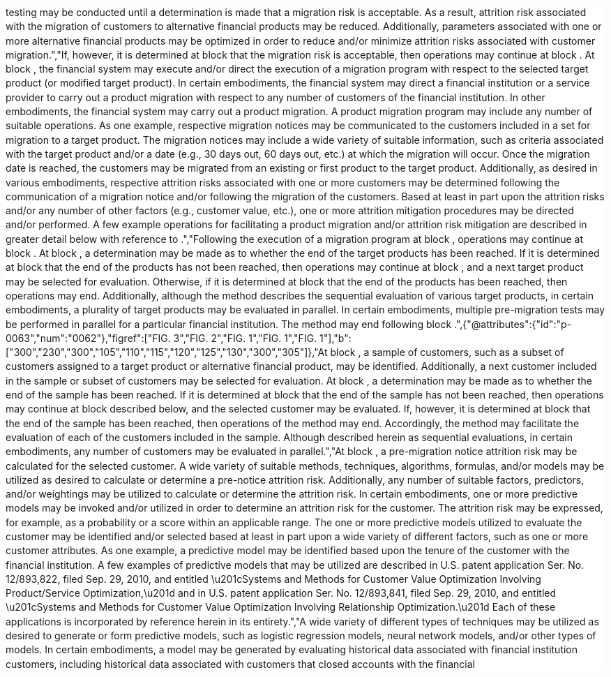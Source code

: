 testing may be conducted until a determination is made that a migration risk is acceptable. As a result, attrition risk associated with the migration of customers to alternative financial products may be reduced. Additionally, parameters associated with one or more alternative financial products may be optimized in order to reduce and\/or minimize attrition risks associated with customer migration.","If, however, it is determined at block  that the migration risk is acceptable, then operations may continue at block . At block , the financial system may execute and\/or direct the execution of a migration program with respect to the selected target product (or modified target product). In certain embodiments, the financial system may direct a financial institution or a service provider to carry out a product migration with respect to any number of customers of the financial institution. In other embodiments, the financial system may carry out a product migration. A product migration program may include any number of suitable operations. As one example, respective migration notices may be communicated to the customers included in a set for migration to a target product. The migration notices may include a wide variety of suitable information, such as criteria associated with the target product and\/or a date (e.g., 30 days out, 60 days out, etc.) at which the migration will occur. Once the migration date is reached, the customers may be migrated from an existing or first product to the target product. Additionally, as desired in various embodiments, respective attrition risks associated with one or more customers may be determined following the communication of a migration notice and\/or following the migration of the customers. Based at least in part upon the attrition risks and\/or any number of other factors (e.g., customer value, etc.), one or more attrition mitigation procedures may be directed and\/or performed. A few example operations for facilitating a product migration and\/or attrition risk mitigation are described in greater detail below with reference to .","Following the execution of a migration program at block , operations may continue at block . At block , a determination may be made as to whether the end of the target products has been reached. If it is determined at block  that the end of the products has not been reached, then operations may continue at block , and a next target product may be selected for evaluation. Otherwise, if it is determined at block  that the end of the products has been reached, then operations may end. Additionally, although the method  describes the sequential evaluation of various target products, in certain embodiments, a plurality of target products may be evaluated in parallel. In certain embodiments, multiple pre-migration tests may be performed in parallel for a particular financial institution. The method  may end following block .",{"@attributes":{"id":"p-0063","num":"0062"},"figref":["FIG. 3","FIG. 2","FIG. 1","FIG. 1","FIG. 1"],"b":["300","230","300","105","110","115","120","125","130","300","305"]},"At block , a sample of customers, such as a subset of customers assigned to a target product or alternative financial product, may be identified. Additionally, a next customer included in the sample or subset of customers may be selected for evaluation. At block , a determination may be made as to whether the end of the sample has been reached. If it is determined at block  that the end of the sample has not been reached, then operations may continue at block  described below, and the selected customer may be evaluated. If, however, it is determined at block  that the end of the sample has been reached, then operations of the method  may end. Accordingly, the method  may facilitate the evaluation of each of the customers included in the sample. Although described herein as sequential evaluations, in certain embodiments, any number of customers may be evaluated in parallel.","At block , a pre-migration notice attrition risk may be calculated for the selected customer. A wide variety of suitable methods, techniques, algorithms, formulas, and\/or models may be utilized as desired to calculate or determine a pre-notice attrition risk. Additionally, any number of suitable factors, predictors, and\/or weightings may be utilized to calculate or determine the attrition risk. In certain embodiments, one or more predictive models may be invoked and\/or utilized in order to determine an attrition risk for the customer. The attrition risk may be expressed, for example, as a probability or a score within an applicable range. The one or more predictive models utilized to evaluate the customer may be identified and\/or selected based at least in part upon a wide variety of different factors, such as one or more customer attributes. As one example, a predictive model may be identified based upon the tenure of the customer with the financial institution. A few examples of predictive models that may be utilized are described in U.S. patent application Ser. No. 12\/893,822, filed Sep. 29, 2010, and entitled \u201cSystems and Methods for Customer Value Optimization Involving Product\/Service Optimization,\u201d and in U.S. patent application Ser. No. 12\/893,841, filed Sep. 29, 2010, and entitled \u201cSystems and Methods for Customer Value Optimization Involving Relationship Optimization.\u201d Each of these applications is incorporated by reference herein in its entirety.","A wide variety of different types of techniques may be utilized as desired to generate or form predictive models, such as logistic regression models, neural network models, and\/or other types of models. In certain embodiments, a model may be generated by evaluating historical data associated with financial institution customers, including historical data associated with customers that closed accounts with the financial